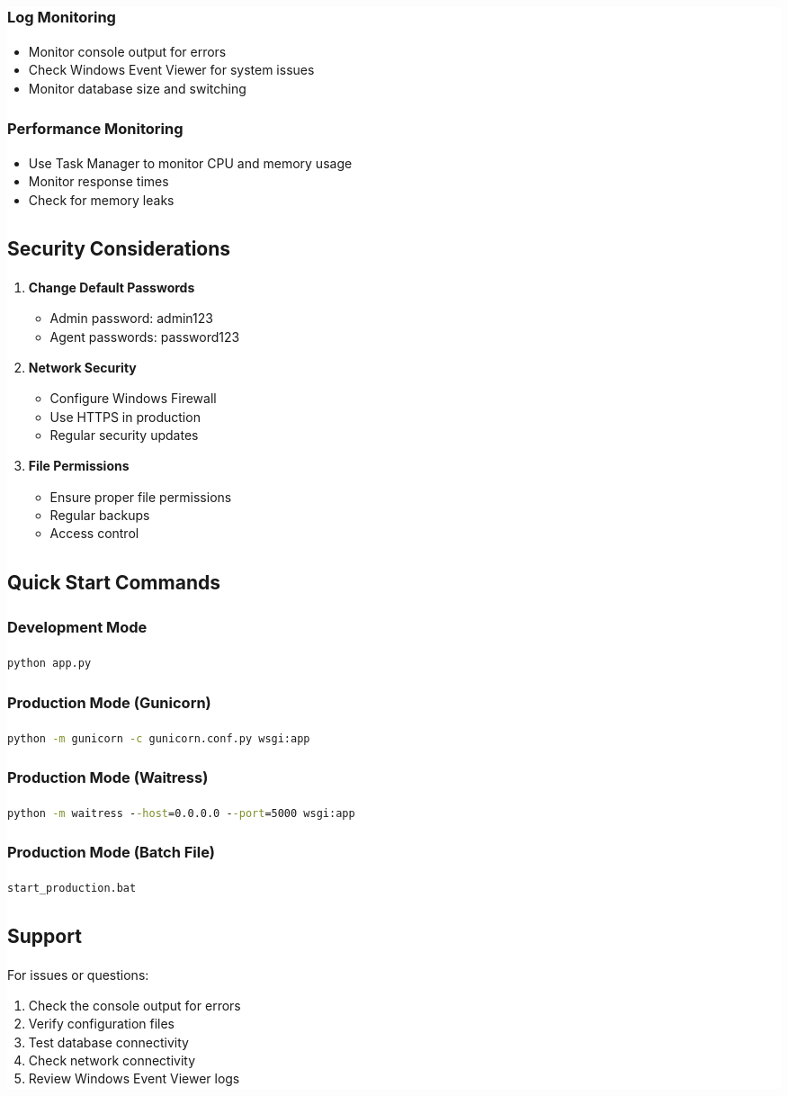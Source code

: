 ### Log Monitoring
- Monitor console output for errors
- Check Windows Event Viewer for system issues
- Monitor database size and switching

### Performance Monitoring
- Use Task Manager to monitor CPU and memory usage
- Monitor response times
- Check for memory leaks

## Security Considerations

1. **Change Default Passwords**
   - Admin password: admin123
   - Agent passwords: password123

2. **Network Security**
   - Configure Windows Firewall
   - Use HTTPS in production
   - Regular security updates

3. **File Permissions**
   - Ensure proper file permissions
   - Regular backups
   - Access control

## Quick Start Commands

### Development Mode
```cmd
python app.py
```

### Production Mode (Gunicorn)
```cmd
python -m gunicorn -c gunicorn.conf.py wsgi:app
```

### Production Mode (Waitress)
```cmd
python -m waitress --host=0.0.0.0 --port=5000 wsgi:app
```

### Production Mode (Batch File)
```cmd
start_production.bat
```

## Support

For issues or questions:
1. Check the console output for errors
2. Verify configuration files
3. Test database connectivity
4. Check network connectivity
5. Review Windows Event Viewer logs 